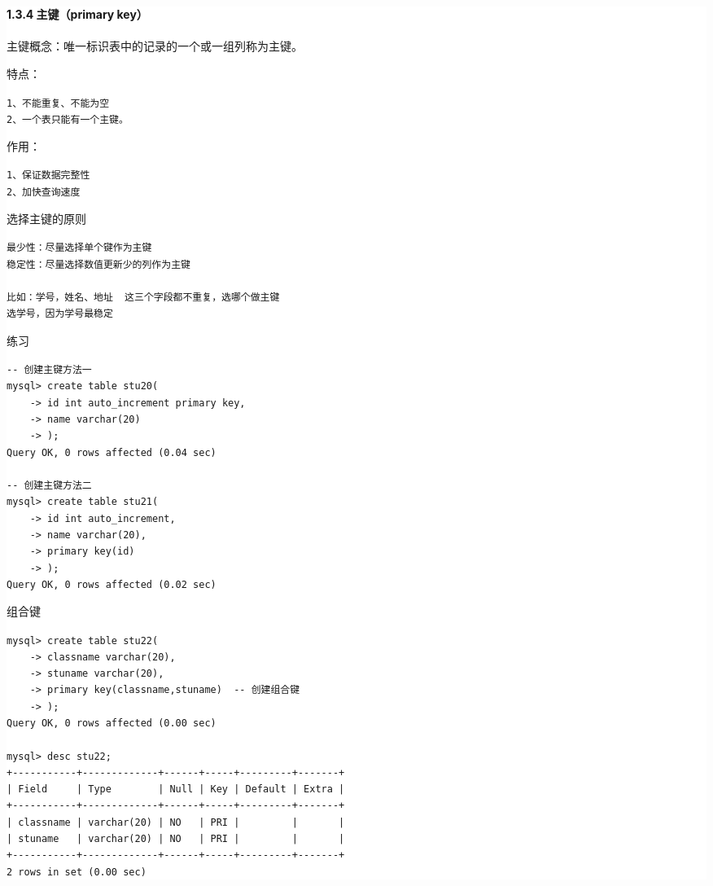 

#### 1.3.4  主键（primary key）

主键概念：唯一标识表中的记录的一个或一组列称为主键。

特点：

```
1、不能重复、不能为空
2、一个表只能有一个主键。
```

作用：

```
1、保证数据完整性
2、加快查询速度
```

选择主键的原则

```
最少性：尽量选择单个键作为主键
稳定性：尽量选择数值更新少的列作为主键

比如：学号，姓名、地址  这三个字段都不重复，选哪个做主键
选学号，因为学号最稳定
```

练习

```mysql
-- 创建主键方法一
mysql> create table stu20(
    -> id int auto_increment primary key,
    -> name varchar(20)
    -> );
Query OK, 0 rows affected (0.04 sec)

-- 创建主键方法二
mysql> create table stu21(
    -> id int auto_increment,
    -> name varchar(20),
    -> primary key(id)
    -> );
Query OK, 0 rows affected (0.02 sec)
```

组合键

```mysql
mysql> create table stu22(
    -> classname varchar(20),
    -> stuname varchar(20),
    -> primary key(classname,stuname)  -- 创建组合键
    -> );
Query OK, 0 rows affected (0.00 sec)

mysql> desc stu22;
+-----------+-------------+------+-----+---------+-------+
| Field     | Type        | Null | Key | Default | Extra |
+-----------+-------------+------+-----+---------+-------+
| classname | varchar(20) | NO   | PRI |         |       |
| stuname   | varchar(20) | NO   | PRI |         |       |
+-----------+-------------+------+-----+---------+-------+
2 rows in set (0.00 sec)
```
